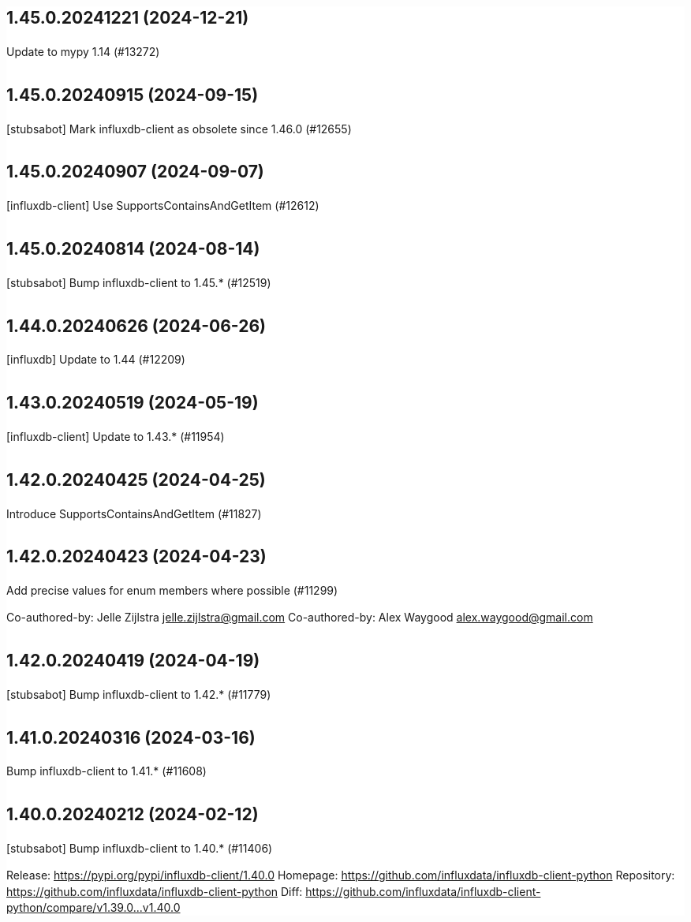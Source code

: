 ## 1.45.0.20241221 (2024-12-21)

Update to mypy 1.14 (#13272)

## 1.45.0.20240915 (2024-09-15)

[stubsabot] Mark influxdb-client as obsolete since 1.46.0 (#12655)

## 1.45.0.20240907 (2024-09-07)

[influxdb-client] Use SupportsContainsAndGetItem (#12612)

## 1.45.0.20240814 (2024-08-14)

[stubsabot] Bump influxdb-client to 1.45.* (#12519)

## 1.44.0.20240626 (2024-06-26)

[influxdb] Update to 1.44 (#12209)

## 1.43.0.20240519 (2024-05-19)

[influxdb-client] Update to 1.43.* (#11954)

## 1.42.0.20240425 (2024-04-25)

Introduce SupportsContainsAndGetItem (#11827)

## 1.42.0.20240423 (2024-04-23)

Add precise values for enum members where possible (#11299)

Co-authored-by: Jelle Zijlstra <jelle.zijlstra@gmail.com>
Co-authored-by: Alex Waygood <alex.waygood@gmail.com>

## 1.42.0.20240419 (2024-04-19)

[stubsabot] Bump influxdb-client to 1.42.* (#11779)

## 1.41.0.20240316 (2024-03-16)

Bump influxdb-client to 1.41.* (#11608)

## 1.40.0.20240212 (2024-02-12)

[stubsabot] Bump influxdb-client to 1.40.* (#11406)

Release: https://pypi.org/pypi/influxdb-client/1.40.0
Homepage: https://github.com/influxdata/influxdb-client-python
Repository: https://github.com/influxdata/influxdb-client-python
Diff: https://github.com/influxdata/influxdb-client-python/compare/v1.39.0...v1.40.0
